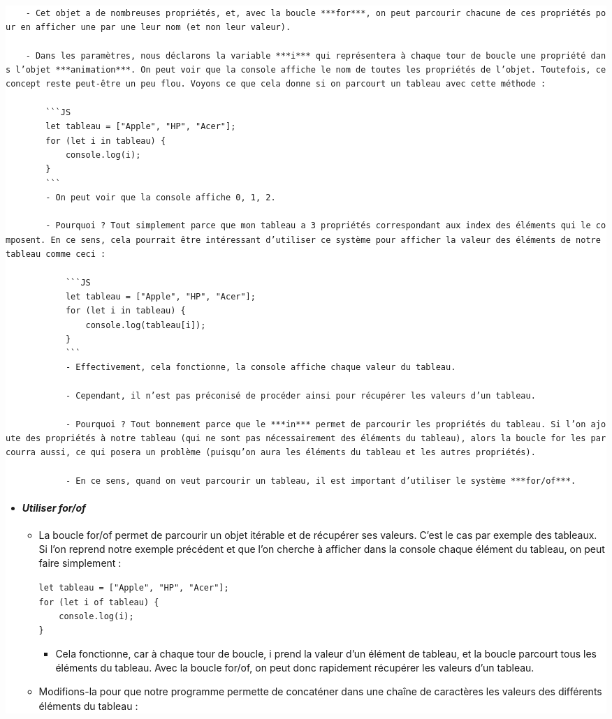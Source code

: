         - Cet objet a de nombreuses propriétés, et, avec la boucle ***for***, on peut parcourir chacune de ces propriétés pour en afficher une par une leur nom (et non leur valeur).  
        
        - Dans les paramètres, nous déclarons la variable ***i*** qui représentera à chaque tour de boucle une propriété dans l’objet ***animation***. On peut voir que la console affiche le nom de toutes les propriétés de l’objet. Toutefois, ce concept reste peut-être un peu flou. Voyons ce que cela donne si on parcourt un tableau avec cette méthode :  

            ```JS
            let tableau = ["Apple", "HP", "Acer"];
            for (let i in tableau) {
                console.log(i);
            }
            ```
            - On peut voir que la console affiche 0, 1, 2.  
            
            - Pourquoi ? Tout simplement parce que mon tableau a 3 propriétés correspondant aux index des éléments qui le composent. En ce sens, cela pourrait être intéressant d’utiliser ce système pour afficher la valeur des éléments de notre tableau comme ceci :

                ```JS
                let tableau = ["Apple", "HP", "Acer"];
                for (let i in tableau) {
                    console.log(tableau[i]);
                }
                ```
                - Effectivement, cela fonctionne, la console affiche chaque valeur du tableau. 
                
                - Cependant, il n’est pas préconisé de procéder ainsi pour récupérer les valeurs d’un tableau.  
                
                - Pourquoi ? Tout bonnement parce que le ***in*** permet de parcourir les propriétés du tableau. Si l’on ajoute des propriétés à notre tableau (qui ne sont pas nécessairement des éléments du tableau), alors la boucle for les parcourra aussi, ce qui posera un problème (puisqu’on aura les éléments du tableau et les autres propriétés).  
                
                - En ce sens, quand on veut parcourir un tableau, il est important d’utiliser le système ***for/of***.  

  - #### ***Utiliser for/of***  

    - La boucle for/of permet de parcourir un objet itérable et de récupérer ses valeurs. C’est le cas par exemple des tableaux. Si l’on reprend notre exemple précédent et que l’on cherche à afficher dans la console chaque élément du tableau, on peut faire simplement :  

        ```JS
        let tableau = ["Apple", "HP", "Acer"];
        for (let i of tableau) {
            console.log(i);
        }
        ```
        - Cela fonctionne, car à chaque tour de boucle, i prend la valeur d’un élément de tableau, et la boucle parcourt tous les éléments du tableau. Avec la boucle for/of, on peut donc rapidement récupérer les valeurs d’un tableau.  

    - Modifions-la pour que notre programme permette de concaténer dans une chaîne de caractères les valeurs des différents éléments du tableau :  
